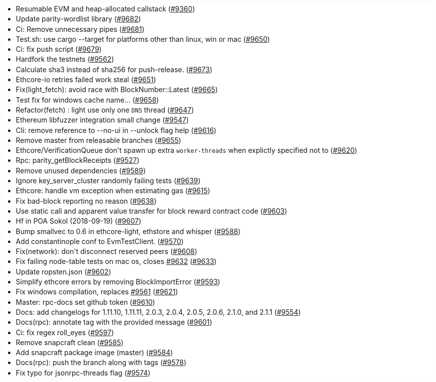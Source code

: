 - Resumable EVM and heap-allocated callstack ([#9360](https://github.com/OpenEthereum/open-ethereum/pull/9360))
- Update parity-wordlist library ([#9682](https://github.com/OpenEthereum/open-ethereum/pull/9682))
- Ci: Remove unnecessary pipes ([#9681](https://github.com/OpenEthereum/open-ethereum/pull/9681))
- Test.sh: use cargo --target for platforms other than linux, win or mac ([#9650](https://github.com/OpenEthereum/open-ethereum/pull/9650))
- Ci: fix push script ([#9679](https://github.com/OpenEthereum/open-ethereum/pull/9679))
- Hardfork the testnets ([#9562](https://github.com/OpenEthereum/open-ethereum/pull/9562))
- Calculate sha3 instead of sha256 for push-release. ([#9673](https://github.com/OpenEthereum/open-ethereum/pull/9673))
- Ethcore-io retries failed work steal ([#9651](https://github.com/OpenEthereum/open-ethereum/pull/9651))
- Fix(light_fetch): avoid race with BlockNumber::Latest ([#9665](https://github.com/OpenEthereum/open-ethereum/pull/9665))
- Test fix for windows cache name... ([#9658](https://github.com/OpenEthereum/open-ethereum/pull/9658))
- Refactor(fetch) : light use only one `DNS` thread ([#9647](https://github.com/OpenEthereum/open-ethereum/pull/9647))
- Ethereum libfuzzer integration small change ([#9547](https://github.com/OpenEthereum/open-ethereum/pull/9547))
- Cli: remove reference to --no-ui in --unlock flag help ([#9616](https://github.com/OpenEthereum/open-ethereum/pull/9616))
- Remove master from releasable branches ([#9655](https://github.com/OpenEthereum/open-ethereum/pull/9655))
- Ethcore/VerificationQueue don't spawn up extra `worker-threads` when explictly specified not to ([#9620](https://github.com/OpenEthereum/open-ethereum/pull/9620))
- Rpc: parity_getBlockReceipts ([#9527](https://github.com/OpenEthereum/open-ethereum/pull/9527))
- Remove unused dependencies ([#9589](https://github.com/OpenEthereum/open-ethereum/pull/9589))
- Ignore key_server_cluster randomly failing tests ([#9639](https://github.com/OpenEthereum/open-ethereum/pull/9639))
- Ethcore: handle vm exception when estimating gas ([#9615](https://github.com/OpenEthereum/open-ethereum/pull/9615))
- Fix bad-block reporting no reason ([#9638](https://github.com/OpenEthereum/open-ethereum/pull/9638))
- Use static call and apparent value transfer for block reward contract code ([#9603](https://github.com/OpenEthereum/open-ethereum/pull/9603))
- Hf in POA Sokol (2018-09-19) ([#9607](https://github.com/OpenEthereum/open-ethereum/pull/9607))
- Bump smallvec to 0.6 in ethcore-light, ethstore and whisper ([#9588](https://github.com/OpenEthereum/open-ethereum/pull/9588))
- Add constantinople conf to EvmTestClient. ([#9570](https://github.com/OpenEthereum/open-ethereum/pull/9570))
- Fix(network): don't disconnect reserved peers ([#9608](https://github.com/OpenEthereum/open-ethereum/pull/9608))
- Fix failing node-table tests on mac os, closes [#9632](https://github.com/OpenEthereum/open-ethereum/issues/9632) ([#9633](https://github.com/OpenEthereum/open-ethereum/pull/9633))
- Update ropsten.json ([#9602](https://github.com/OpenEthereum/open-ethereum/pull/9602))
- Simplify ethcore errors by removing BlockImportError ([#9593](https://github.com/OpenEthereum/open-ethereum/pull/9593))
- Fix windows compilation, replaces [#9561](https://github.com/OpenEthereum/open-ethereum/issues/9561) ([#9621](https://github.com/OpenEthereum/open-ethereum/pull/9621))
- Master: rpc-docs set github token ([#9610](https://github.com/OpenEthereum/open-ethereum/pull/9610))
- Docs: add changelogs for 1.11.10, 1.11.11, 2.0.3, 2.0.4, 2.0.5, 2.0.6, 2.1.0, and 2.1.1 ([#9554](https://github.com/OpenEthereum/open-ethereum/pull/9554))
- Docs(rpc): annotate tag with the provided message ([#9601](https://github.com/OpenEthereum/open-ethereum/pull/9601))
- Ci: fix regex roll_eyes ([#9597](https://github.com/OpenEthereum/open-ethereum/pull/9597))
- Remove snapcraft clean ([#9585](https://github.com/OpenEthereum/open-ethereum/pull/9585))
- Add snapcraft package image (master) ([#9584](https://github.com/OpenEthereum/open-ethereum/pull/9584))
- Docs(rpc): push the branch along with tags ([#9578](https://github.com/OpenEthereum/open-ethereum/pull/9578))
- Fix typo for jsonrpc-threads flag ([#9574](https://github.com/OpenEthereum/open-ethereum/pull/9574))